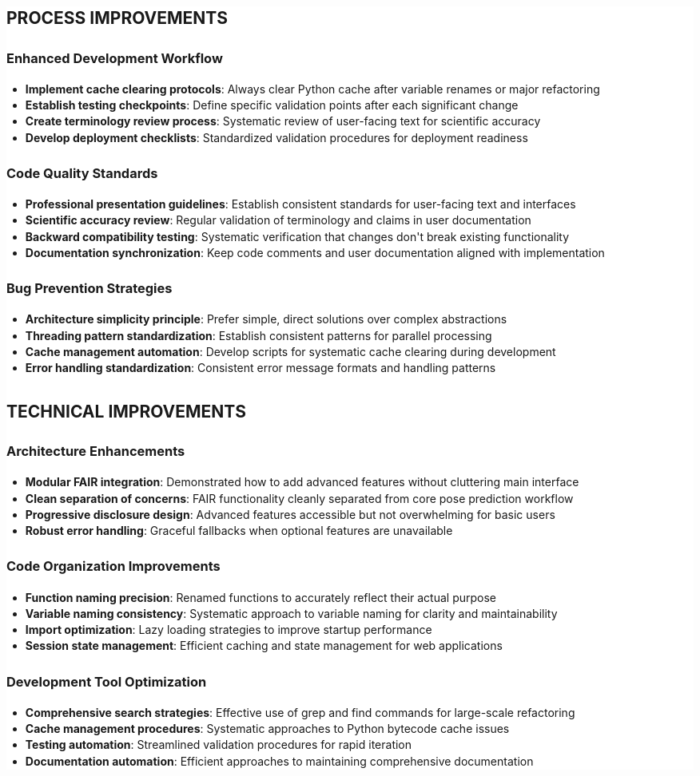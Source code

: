 ## PROCESS IMPROVEMENTS

### Enhanced Development Workflow
- **Implement cache clearing protocols**: Always clear Python cache after variable renames or major refactoring
- **Establish testing checkpoints**: Define specific validation points after each significant change
- **Create terminology review process**: Systematic review of user-facing text for scientific accuracy
- **Develop deployment checklists**: Standardized validation procedures for deployment readiness

### Code Quality Standards
- **Professional presentation guidelines**: Establish consistent standards for user-facing text and interfaces
- **Scientific accuracy review**: Regular validation of terminology and claims in user documentation
- **Backward compatibility testing**: Systematic verification that changes don't break existing functionality
- **Documentation synchronization**: Keep code comments and user documentation aligned with implementation

### Bug Prevention Strategies
- **Architecture simplicity principle**: Prefer simple, direct solutions over complex abstractions
- **Threading pattern standardization**: Establish consistent patterns for parallel processing
- **Cache management automation**: Develop scripts for systematic cache clearing during development
- **Error handling standardization**: Consistent error message formats and handling patterns

## TECHNICAL IMPROVEMENTS

### Architecture Enhancements
- **Modular FAIR integration**: Demonstrated how to add advanced features without cluttering main interface
- **Clean separation of concerns**: FAIR functionality cleanly separated from core pose prediction workflow
- **Progressive disclosure design**: Advanced features accessible but not overwhelming for basic users
- **Robust error handling**: Graceful fallbacks when optional features are unavailable

### Code Organization Improvements
- **Function naming precision**: Renamed functions to accurately reflect their actual purpose
- **Variable naming consistency**: Systematic approach to variable naming for clarity and maintainability
- **Import optimization**: Lazy loading strategies to improve startup performance
- **Session state management**: Efficient caching and state management for web applications

### Development Tool Optimization
- **Comprehensive search strategies**: Effective use of grep and find commands for large-scale refactoring
- **Cache management procedures**: Systematic approaches to Python bytecode cache issues
- **Testing automation**: Streamlined validation procedures for rapid iteration
- **Documentation automation**: Efficient approaches to maintaining comprehensive documentation
